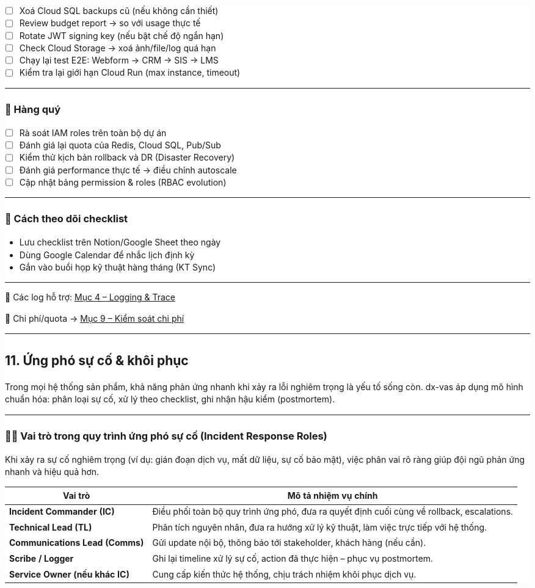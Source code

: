 - [ ] Xoá Cloud SQL backups cũ (nếu không cần thiết)
- [ ] Review budget report → so với usage thực tế
- [ ] Rotate JWT signing key (nếu bật chế độ ngắn hạn)
- [ ] Check Cloud Storage → xoá ảnh/file/log quá hạn
- [ ] Chạy lại test E2E: Webform → CRM → SIS → LMS
- [ ] Kiểm tra lại giới hạn Cloud Run (max instance, timeout)

---

### 📣 Hàng quý

- [ ] Rà soát IAM roles trên toàn bộ dự án
- [ ] Đánh giá lại quota của Redis, Cloud SQL, Pub/Sub
- [ ] Kiểm thử kịch bản rollback và DR (Disaster Recovery)
- [ ] Đánh giá performance thực tế → điều chỉnh autoscale
- [ ] Cập nhật bảng permission & roles (RBAC evolution)

---

### 📌 Cách theo dõi checklist

- Lưu checklist trên Notion/Google Sheet theo ngày
- Dùng Google Calendar để nhắc lịch định kỳ
- Gắn vào buổi họp kỹ thuật hàng tháng (KT Sync)

---

📎 Các log hỗ trợ: [Mục 4 – Logging & Trace](#4-logging--trace-phân-tán)  

📎 Chi phí/quota → [Mục 9 – Kiểm soát chi phí](#9-kiểm-soát-chi-phí--tối-ưu-tài-nguyên)

---

## 11. Ứng phó sự cố & khôi phục

Trong mọi hệ thống sản phẩm, khả năng phản ứng nhanh khi xảy ra lỗi nghiêm trọng là yếu tố sống còn. dx-vas áp dụng mô hình chuẩn hóa: phân loại sự cố, xử lý theo checklist, ghi nhận hậu kiểm (postmortem).

---

### 🧑‍🚒 Vai trò trong quy trình ứng phó sự cố (Incident Response Roles)

Khi xảy ra sự cố nghiêm trọng (ví dụ: gián đoạn dịch vụ, mất dữ liệu, sự cố bảo mật), việc phân vai rõ ràng giúp đội ngũ phản ứng nhanh và hiệu quả hơn.

| Vai trò | Mô tả nhiệm vụ chính |
|--------|----------------------|
| **Incident Commander (IC)** | Điều phối toàn bộ quy trình ứng phó, đưa ra quyết định cuối cùng về rollback, escalations. |
| **Technical Lead (TL)** | Phân tích nguyên nhân, đưa ra hướng xử lý kỹ thuật, làm việc trực tiếp với hệ thống. |
| **Communications Lead (Comms)** | Gửi update nội bộ, thông báo tới stakeholder, khách hàng (nếu cần). |
| **Scribe / Logger** | Ghi lại timeline xử lý sự cố, action đã thực hiện – phục vụ postmortem. |
| **Service Owner (nếu khác IC)** | Cung cấp kiến thức hệ thống, chịu trách nhiệm khôi phục dịch vụ. |
